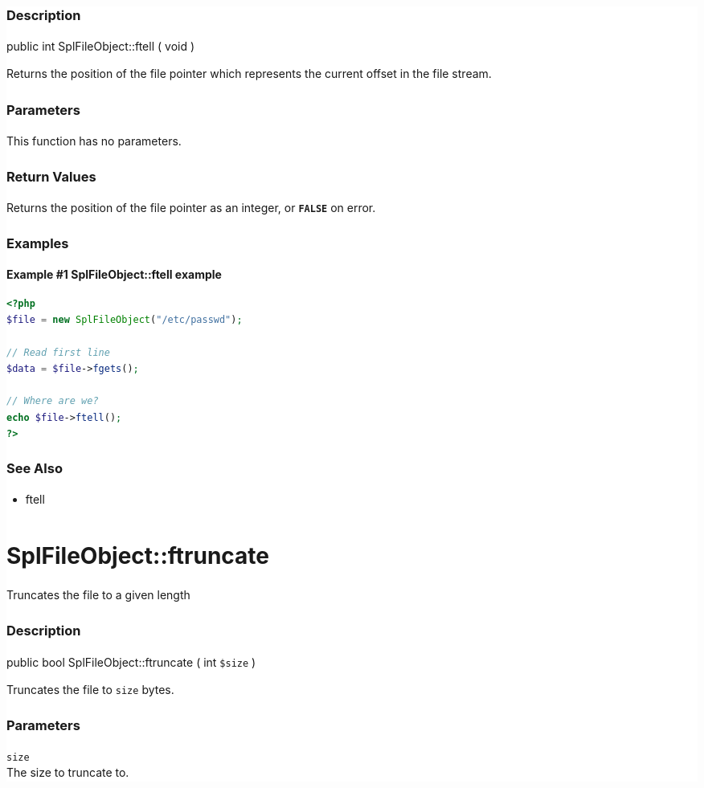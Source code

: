 ### Description

<span class="modifier">public</span> <span class="type">int</span> <span
class="methodname">SplFileObject::ftell</span> ( <span
class="methodparam">void</span> )

Returns the position of the file pointer which represents the current
offset in the file stream.

### Parameters

This function has no parameters.

### Return Values

Returns the position of the file pointer as an integer, or **`FALSE`**
on error.

### Examples

**Example \#1 <span class="methodname">SplFileObject::ftell</span>
example**

``` php
<?php
$file = new SplFileObject("/etc/passwd");

// Read first line
$data = $file->fgets();

// Where are we?
echo $file->ftell();
?>
```

### See Also

-   <span class="function">ftell</span>

SplFileObject::ftruncate
========================

Truncates the file to a given length

### Description

<span class="modifier">public</span> <span class="type">bool</span>
<span class="methodname">SplFileObject::ftruncate</span> ( <span
class="methodparam"><span class="type">int</span> `$size`</span> )

Truncates the file to `size` bytes.

### Parameters

`size`  
The size to truncate to.
